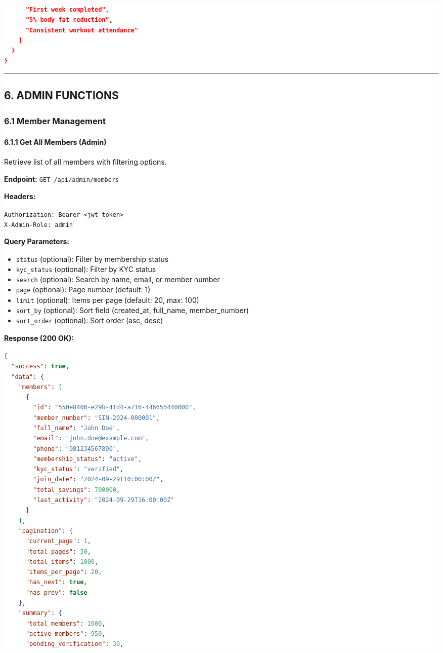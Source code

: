 ```json
      "First week completed",
      "5% body fat reduction",
      "Consistent workout attendance"
    ]
  }
}
```

---

## 6. ADMIN FUNCTIONS

### 6.1 Member Management

#### 6.1.1 Get All Members (Admin)
Retrieve list of all members with filtering options.

**Endpoint:** `GET /api/admin/members`

**Headers:**
```http
Authorization: Bearer <jwt_token>
X-Admin-Role: admin
```

**Query Parameters:**
- `status` (optional): Filter by membership status
- `kyc_status` (optional): Filter by KYC status
- `search` (optional): Search by name, email, or member number
- `page` (optional): Page number (default: 1)
- `limit` (optional): Items per page (default: 20, max: 100)
- `sort_by` (optional): Sort field (created_at, full_name, member_number)
- `sort_order` (optional): Sort order (asc, desc)

**Response (200 OK):**
```json
{
  "success": true,
  "data": {
    "members": [
      {
        "id": "550e8400-e29b-41d4-a716-446655440000",
        "member_number": "SIN-2024-000001",
        "full_name": "John Doe",
        "email": "john.doe@example.com",
        "phone": "081234567890",
        "membership_status": "active",
        "kyc_status": "verified",
        "join_date": "2024-09-29T10:00:00Z",
        "total_savings": 700000,
        "last_activity": "2024-09-29T16:00:00Z"
      }
    ],
    "pagination": {
      "current_page": 1,
      "total_pages": 50,
      "total_items": 1000,
      "items_per_page": 20,
      "has_next": true,
      "has_prev": false
    },
    "summary": {
      "total_members": 1000,
      "active_members": 950,
      "pending_verification": 30,
```